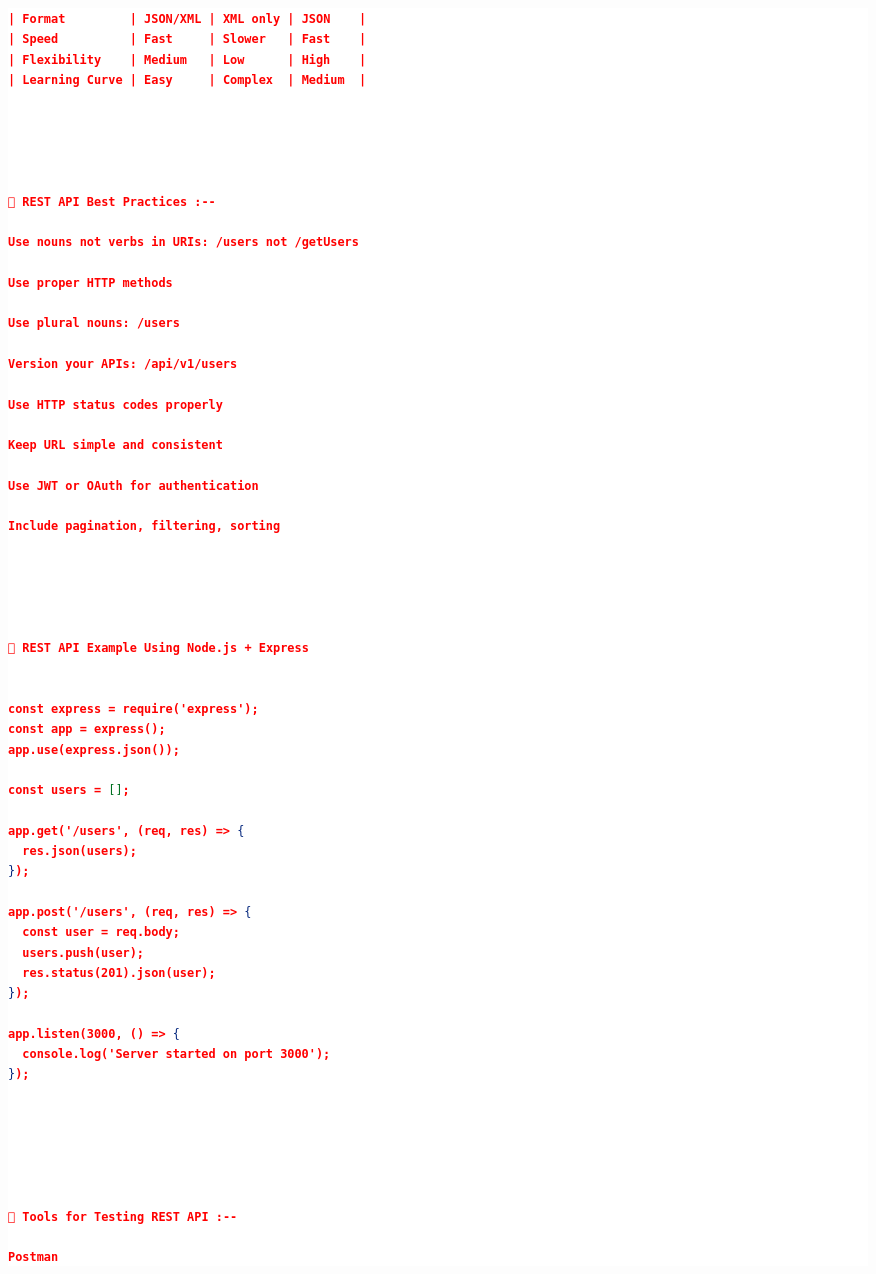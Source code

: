 ```json
| Format         | JSON/XML | XML only | JSON    |
| Speed          | Fast     | Slower   | Fast    |
| Flexibility    | Medium   | Low      | High    |
| Learning Curve | Easy     | Complex  | Medium  |





🔸 REST API Best Practices :--

Use nouns not verbs in URIs: /users not /getUsers

Use proper HTTP methods

Use plural nouns: /users

Version your APIs: /api/v1/users

Use HTTP status codes properly

Keep URL simple and consistent

Use JWT or OAuth for authentication

Include pagination, filtering, sorting





🔸 REST API Example Using Node.js + Express


const express = require('express');
const app = express();
app.use(express.json());

const users = [];

app.get('/users', (req, res) => {
  res.json(users);
});

app.post('/users', (req, res) => {
  const user = req.body;
  users.push(user);
  res.status(201).json(user);
});

app.listen(3000, () => {
  console.log('Server started on port 3000');
});






🔸 Tools for Testing REST API :--

Postman

```